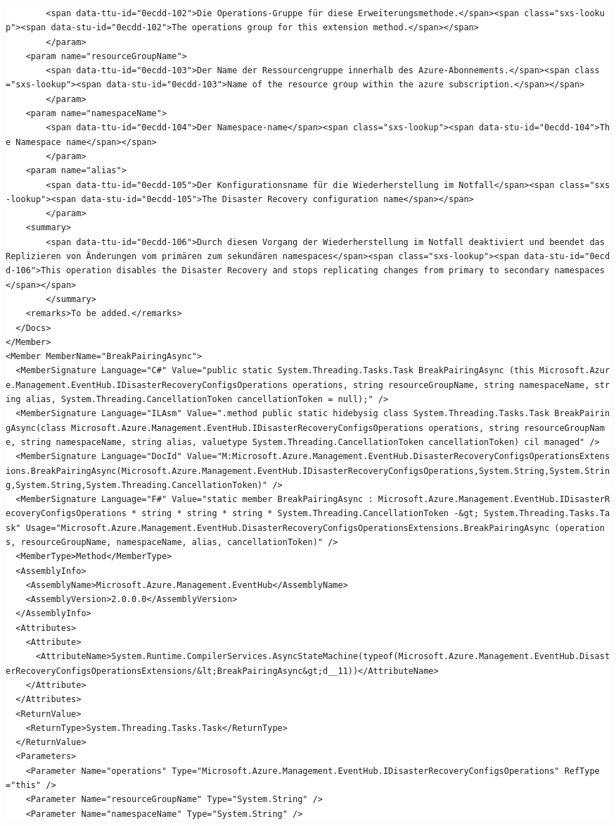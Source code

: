             <span data-ttu-id="0ecdd-102">Die Operations-Gruppe für diese Erweiterungsmethode.</span><span class="sxs-lookup"><span data-stu-id="0ecdd-102">The operations group for this extension method.</span></span>
            </param>
        <param name="resourceGroupName">
            <span data-ttu-id="0ecdd-103">Der Name der Ressourcengruppe innerhalb des Azure-Abonnements.</span><span class="sxs-lookup"><span data-stu-id="0ecdd-103">Name of the resource group within the azure subscription.</span></span>
            </param>
        <param name="namespaceName">
            <span data-ttu-id="0ecdd-104">Der Namespace-name</span><span class="sxs-lookup"><span data-stu-id="0ecdd-104">The Namespace name</span></span>
            </param>
        <param name="alias">
            <span data-ttu-id="0ecdd-105">Der Konfigurationsname für die Wiederherstellung im Notfall</span><span class="sxs-lookup"><span data-stu-id="0ecdd-105">The Disaster Recovery configuration name</span></span>
            </param>
        <summary>
            <span data-ttu-id="0ecdd-106">Durch diesen Vorgang der Wiederherstellung im Notfall deaktiviert und beendet das Replizieren von Änderungen vom primären zum sekundären namespaces</span><span class="sxs-lookup"><span data-stu-id="0ecdd-106">This operation disables the Disaster Recovery and stops replicating changes from primary to secondary namespaces</span></span>
            </summary>
        <remarks>To be added.</remarks>
      </Docs>
    </Member>
    <Member MemberName="BreakPairingAsync">
      <MemberSignature Language="C#" Value="public static System.Threading.Tasks.Task BreakPairingAsync (this Microsoft.Azure.Management.EventHub.IDisasterRecoveryConfigsOperations operations, string resourceGroupName, string namespaceName, string alias, System.Threading.CancellationToken cancellationToken = null);" />
      <MemberSignature Language="ILAsm" Value=".method public static hidebysig class System.Threading.Tasks.Task BreakPairingAsync(class Microsoft.Azure.Management.EventHub.IDisasterRecoveryConfigsOperations operations, string resourceGroupName, string namespaceName, string alias, valuetype System.Threading.CancellationToken cancellationToken) cil managed" />
      <MemberSignature Language="DocId" Value="M:Microsoft.Azure.Management.EventHub.DisasterRecoveryConfigsOperationsExtensions.BreakPairingAsync(Microsoft.Azure.Management.EventHub.IDisasterRecoveryConfigsOperations,System.String,System.String,System.String,System.Threading.CancellationToken)" />
      <MemberSignature Language="F#" Value="static member BreakPairingAsync : Microsoft.Azure.Management.EventHub.IDisasterRecoveryConfigsOperations * string * string * string * System.Threading.CancellationToken -&gt; System.Threading.Tasks.Task" Usage="Microsoft.Azure.Management.EventHub.DisasterRecoveryConfigsOperationsExtensions.BreakPairingAsync (operations, resourceGroupName, namespaceName, alias, cancellationToken)" />
      <MemberType>Method</MemberType>
      <AssemblyInfo>
        <AssemblyName>Microsoft.Azure.Management.EventHub</AssemblyName>
        <AssemblyVersion>2.0.0.0</AssemblyVersion>
      </AssemblyInfo>
      <Attributes>
        <Attribute>
          <AttributeName>System.Runtime.CompilerServices.AsyncStateMachine(typeof(Microsoft.Azure.Management.EventHub.DisasterRecoveryConfigsOperationsExtensions/&lt;BreakPairingAsync&gt;d__11))</AttributeName>
        </Attribute>
      </Attributes>
      <ReturnValue>
        <ReturnType>System.Threading.Tasks.Task</ReturnType>
      </ReturnValue>
      <Parameters>
        <Parameter Name="operations" Type="Microsoft.Azure.Management.EventHub.IDisasterRecoveryConfigsOperations" RefType="this" />
        <Parameter Name="resourceGroupName" Type="System.String" />
        <Parameter Name="namespaceName" Type="System.String" />